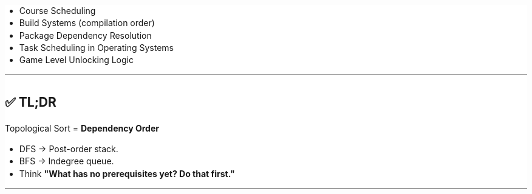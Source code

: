 * Course Scheduling
* Build Systems (compilation order)
* Package Dependency Resolution
* Task Scheduling in Operating Systems
* Game Level Unlocking Logic

---

## ✅ TL;DR

Topological Sort = **Dependency Order**

* DFS → Post-order stack.
* BFS → Indegree queue.
* Think **"What has no prerequisites yet? Do that first."**

---